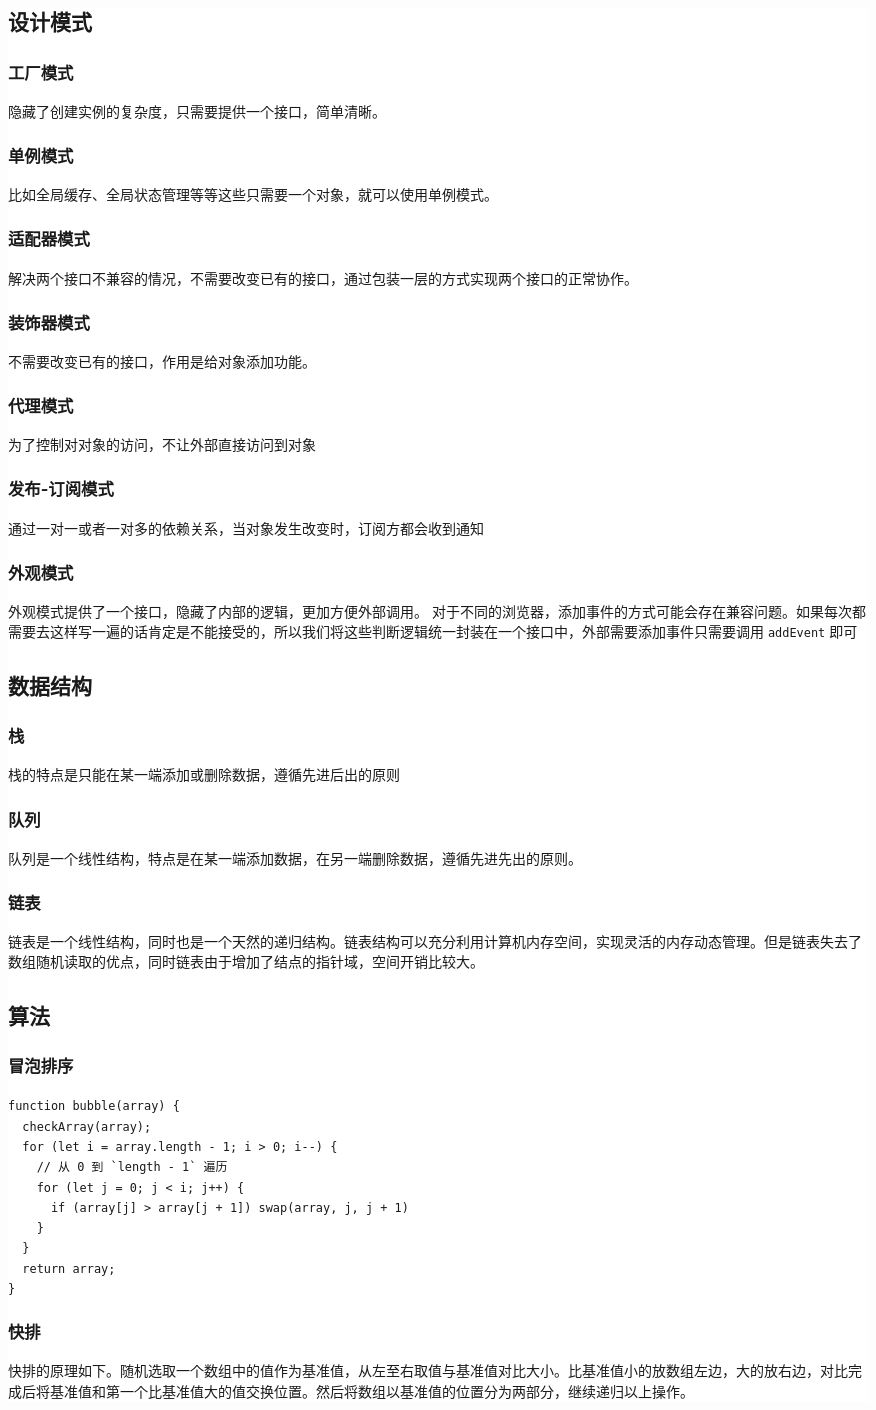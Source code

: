 ## 设计模式
### 工厂模式
隐藏了创建实例的复杂度，只需要提供一个接口，简单清晰。
### 单例模式
比如全局缓存、全局状态管理等等这些只需要一个对象，就可以使用单例模式。
### 适配器模式
解决两个接口不兼容的情况，不需要改变已有的接口，通过包装一层的方式实现两个接口的正常协作。
### 装饰器模式
不需要改变已有的接口，作用是给对象添加功能。
### 代理模式
为了控制对对象的访问，不让外部直接访问到对象
### 发布-订阅模式
通过一对一或者一对多的依赖关系，当对象发生改变时，订阅方都会收到通知
### 外观模式
外观模式提供了一个接口，隐藏了内部的逻辑，更加方便外部调用。 
对于不同的浏览器，添加事件的方式可能会存在兼容问题。如果每次都需要去这样写一遍的话肯定是不能接受的，所以我们将这些判断逻辑统一封装在一个接口中，外部需要添加事件只需要调用 `addEvent` 即可

## 数据结构
### 栈
栈的特点是只能在某一端添加或删除数据，遵循先进后出的原则

### 队列
队列是一个线性结构，特点是在某一端添加数据，在另一端删除数据，遵循先进先出的原则。

### 链表
链表是一个线性结构，同时也是一个天然的递归结构。链表结构可以充分利用计算机内存空间，实现灵活的内存动态管理。但是链表失去了数组随机读取的优点，同时链表由于增加了结点的指针域，空间开销比较大。

## 算法
### 冒泡排序
```JS
function bubble(array) {
  checkArray(array);
  for (let i = array.length - 1; i > 0; i--) {
    // 从 0 到 `length - 1` 遍历
    for (let j = 0; j < i; j++) {
      if (array[j] > array[j + 1]) swap(array, j, j + 1)
    }
  }
  return array;
}
```
### 快排
快排的原理如下。随机选取一个数组中的值作为基准值，从左至右取值与基准值对比大小。比基准值小的放数组左边，大的放右边，对比完成后将基准值和第一个比基准值大的值交换位置。然后将数组以基准值的位置分为两部分，继续递归以上操作。
